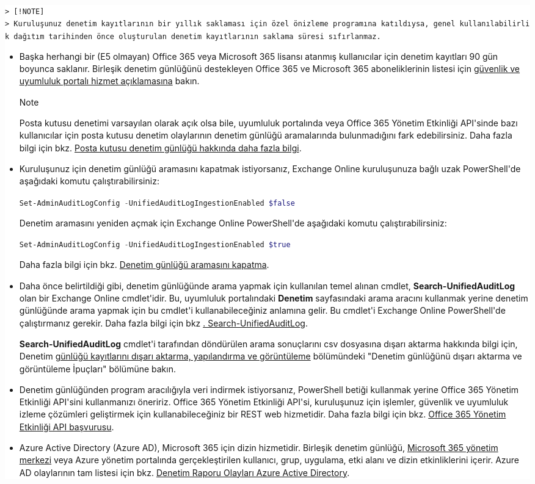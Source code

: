     > [!NOTE]
    > Kuruluşunuz denetim kayıtlarının bir yıllık saklaması için özel önizleme programına katıldıysa, genel kullanılabilirlik dağıtım tarihinden önce oluşturulan denetim kayıtlarının saklama süresi sıfırlanmaz.

  - Başka herhangi bir (E5 olmayan) Office 365 veya Microsoft 365 lisansı atanmış kullanıcılar için denetim kayıtları 90 gün boyunca saklanır. Birleşik denetim günlüğünü destekleyen Office 365 ve Microsoft 365 aboneliklerinin listesi için [güvenlik ve uyumluluk portalı hizmet açıklamasına](/office365/servicedescriptions/office-365-platform-service-description/office-365-securitycompliance-center) bakın.

    > [!NOTE]
    > Posta kutusu denetimi varsayılan olarak açık olsa bile, uyumluluk portalında veya Office 365 Yönetim Etkinliği API'sinde bazı kullanıcılar için posta kutusu denetim olaylarının denetim günlüğü aramalarında bulunmadığını fark edebilirsiniz. Daha fazla bilgi için bkz. [Posta kutusu denetim günlüğü hakkında daha fazla bilgi](enable-mailbox-auditing.md#more-information).

- Kuruluşunuz için denetim günlüğü aramasını kapatmak istiyorsanız, Exchange Online kuruluşunuza bağlı uzak PowerShell'de aşağıdaki komutu çalıştırabilirsiniz:

  ```powershell
  Set-AdminAuditLogConfig -UnifiedAuditLogIngestionEnabled $false
  ```

    Denetim aramasını yeniden açmak için Exchange Online PowerShell'de aşağıdaki komutu çalıştırabilirsiniz:

  ```powershell
  Set-AdminAuditLogConfig -UnifiedAuditLogIngestionEnabled $true
  ```

  Daha fazla bilgi için bkz. [Denetim günlüğü aramasını kapatma](turn-audit-log-search-on-or-off.md).

- Daha önce belirtildiği gibi, denetim günlüğünde arama yapmak için kullanılan temel alınan cmdlet, **Search-UnifiedAuditLog** olan bir Exchange Online cmdlet'idir. Bu, uyumluluk portalındaki **Denetim** sayfasındaki arama aracını kullanmak yerine denetim günlüğünde arama yapmak için bu cmdlet'i kullanabileceğiniz anlamına gelir. Bu cmdlet'i Exchange Online PowerShell'de çalıştırmanız gerekir. Daha fazla bilgi için bkz [. Search-UnifiedAuditLog](/powershell/module/exchange/search-unifiedauditlog).

  **Search-UnifiedAuditLog** cmdlet'i tarafından döndürülen arama sonuçlarını csv dosyasına dışarı aktarma hakkında bilgi için, Denetim [günlüğü kayıtlarını dışarı aktarma, yapılandırma ve görüntüleme](export-view-audit-log-records.md#tips-for-exporting-and-viewing-the-audit-log) bölümündeki "Denetim günlüğünü dışarı aktarma ve görüntüleme İpuçları" bölümüne bakın.

- Denetim günlüğünden program aracılığıyla veri indirmek istiyorsanız, PowerShell betiği kullanmak yerine Office 365 Yönetim Etkinliği API'sini kullanmanızı öneririz. Office 365 Yönetim Etkinliği API'si, kuruluşunuz için işlemler, güvenlik ve uyumluluk izleme çözümleri geliştirmek için kullanabileceğiniz bir REST web hizmetidir. Daha fazla bilgi için bkz. [Office 365 Yönetim Etkinliği API başvurusu](/office/office-365-management-api/office-365-management-activity-api-reference).

- Azure Active Directory (Azure AD), Microsoft 365 için dizin hizmetidir. Birleşik denetim günlüğü, <a href="https://go.microsoft.com/fwlink/p/?linkid=2024339" target="_blank">Microsoft 365 yönetim merkezi</a> veya Azure yönetim portalında gerçekleştirilen kullanıcı, grup, uygulama, etki alanı ve dizin etkinliklerini içerir. Azure AD olaylarının tam listesi için bkz. [Denetim Raporu Olayları Azure Active Directory](/azure/active-directory/reports-monitoring/concept-audit-logs).
